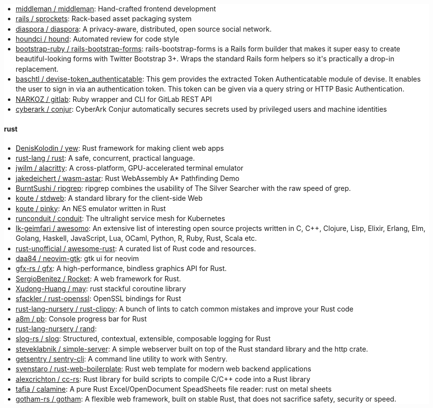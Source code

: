 * [middleman / middleman](https://github.com/middleman/middleman): Hand-crafted frontend development
* [rails / sprockets](https://github.com/rails/sprockets): Rack-based asset packaging system
* [diaspora / diaspora](https://github.com/diaspora/diaspora): A privacy-aware, distributed, open source social network.
* [houndci / hound](https://github.com/houndci/hound): Automated review for code style
* [bootstrap-ruby / rails-bootstrap-forms](https://github.com/bootstrap-ruby/rails-bootstrap-forms): rails-bootstrap-forms is a Rails form builder that makes it super easy to create beautiful-looking forms with Twitter Bootstrap 3+. Wraps the standard Rails form helpers so it's practically a drop-in replacement.
* [baschtl / devise-token_authenticatable](https://github.com/baschtl/devise-token_authenticatable): This gem provides the extracted Token Authenticatable module of devise. It enables the user to sign in via an authentication token. This token can be given via a query string or HTTP Basic Authentication.
* [NARKOZ / gitlab](https://github.com/NARKOZ/gitlab): Ruby wrapper and CLI for GitLab REST API
* [cyberark / conjur](https://github.com/cyberark/conjur): CyberArk Conjur automatically secures secrets used by privileged users and machine identities

#### rust
* [DenisKolodin / yew](https://github.com/DenisKolodin/yew): Rust framework for making client web apps
* [rust-lang / rust](https://github.com/rust-lang/rust): A safe, concurrent, practical language.
* [jwilm / alacritty](https://github.com/jwilm/alacritty): A cross-platform, GPU-accelerated terminal emulator
* [jakedeichert / wasm-astar](https://github.com/jakedeichert/wasm-astar): Rust WebAssembly A* Pathfinding Demo
* [BurntSushi / ripgrep](https://github.com/BurntSushi/ripgrep): ripgrep combines the usability of The Silver Searcher with the raw speed of grep.
* [koute / stdweb](https://github.com/koute/stdweb): A standard library for the client-side Web
* [koute / pinky](https://github.com/koute/pinky): An NES emulator written in Rust
* [runconduit / conduit](https://github.com/runconduit/conduit): The ultralight service mesh for Kubernetes
* [lk-geimfari / awesomo](https://github.com/lk-geimfari/awesomo): An extensive list of interesting open source projects written in С, C++, Clojure, Lisp, Elixir, Erlang, Elm, Golang, Haskell, JavaScript, Lua, OCaml, Python, R, Ruby, Rust, Scala etc.
* [rust-unofficial / awesome-rust](https://github.com/rust-unofficial/awesome-rust): A curated list of Rust code and resources.
* [daa84 / neovim-gtk](https://github.com/daa84/neovim-gtk): gtk ui for neovim
* [gfx-rs / gfx](https://github.com/gfx-rs/gfx): A high-performance, bindless graphics API for Rust.
* [SergioBenitez / Rocket](https://github.com/SergioBenitez/Rocket): A web framework for Rust.
* [Xudong-Huang / may](https://github.com/Xudong-Huang/may): rust stackful coroutine library
* [sfackler / rust-openssl](https://github.com/sfackler/rust-openssl): OpenSSL bindings for Rust
* [rust-lang-nursery / rust-clippy](https://github.com/rust-lang-nursery/rust-clippy): A bunch of lints to catch common mistakes and improve your Rust code
* [a8m / pb](https://github.com/a8m/pb): Console progress bar for Rust
* [rust-lang-nursery / rand](https://github.com/rust-lang-nursery/rand): 
* [slog-rs / slog](https://github.com/slog-rs/slog): Structured, contextual, extensible, composable logging for Rust
* [steveklabnik / simple-server](https://github.com/steveklabnik/simple-server): A simple webserver built on top of the Rust standard library and the http crate.
* [getsentry / sentry-cli](https://github.com/getsentry/sentry-cli): A command line utility to work with Sentry.
* [svenstaro / rust-web-boilerplate](https://github.com/svenstaro/rust-web-boilerplate): Rust web template for modern web backend applications
* [alexcrichton / cc-rs](https://github.com/alexcrichton/cc-rs): Rust library for build scripts to compile C/C++ code into a Rust library
* [tafia / calamine](https://github.com/tafia/calamine): A pure Rust Excel/OpenDocument SpeadSheets file reader: rust on metal sheets
* [gotham-rs / gotham](https://github.com/gotham-rs/gotham): A flexible web framework, built on stable Rust, that does not sacrifice safety, security or speed.
